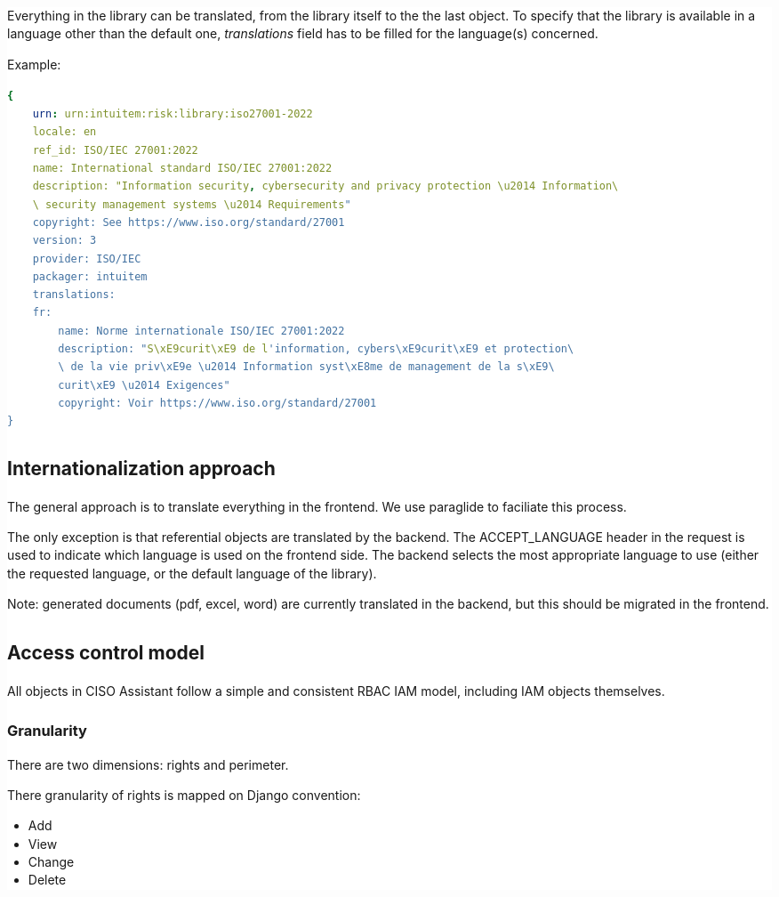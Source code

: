 Everything in the library can be translated, from the library itself to the the last object. To specify that the library is available in a language other than the default one, _translations_ field has to be filled for the language(s) concerned.

Example:

```yaml
{
    urn: urn:intuitem:risk:library:iso27001-2022
    locale: en
    ref_id: ISO/IEC 27001:2022
    name: International standard ISO/IEC 27001:2022
    description: "Information security, cybersecurity and privacy protection \u2014 Information\
    \ security management systems \u2014 Requirements"
    copyright: See https://www.iso.org/standard/27001
    version: 3
    provider: ISO/IEC
    packager: intuitem
    translations:
    fr:
        name: Norme internationale ISO/IEC 27001:2022
        description: "S\xE9curit\xE9 de l'information, cybers\xE9curit\xE9 et protection\
        \ de la vie priv\xE9e \u2014 Information syst\xE8me de management de la s\xE9\
        curit\xE9 \u2014 Exigences"
        copyright: Voir https://www.iso.org/standard/27001
}
```

## Internationalization approach

The general approach is to translate everything in the frontend. We use paraglide to faciliate this process.

The only exception is that referential objects are translated by the backend. The ACCEPT_LANGUAGE header in the request is used to indicate which language is used on the frontend side. The backend selects the most appropriate language to use (either the requested language, or the default language of the library).

Note: generated documents (pdf, excel, word) are currently translated in the backend, but this should be migrated in the frontend.

## Access control model

All objects in CISO Assistant follow a simple and consistent RBAC IAM model, including IAM objects themselves.

### Granularity

There are two dimensions: rights and perimeter.

There granularity of rights is mapped on Django convention:

- Add
- View
- Change
- Delete
